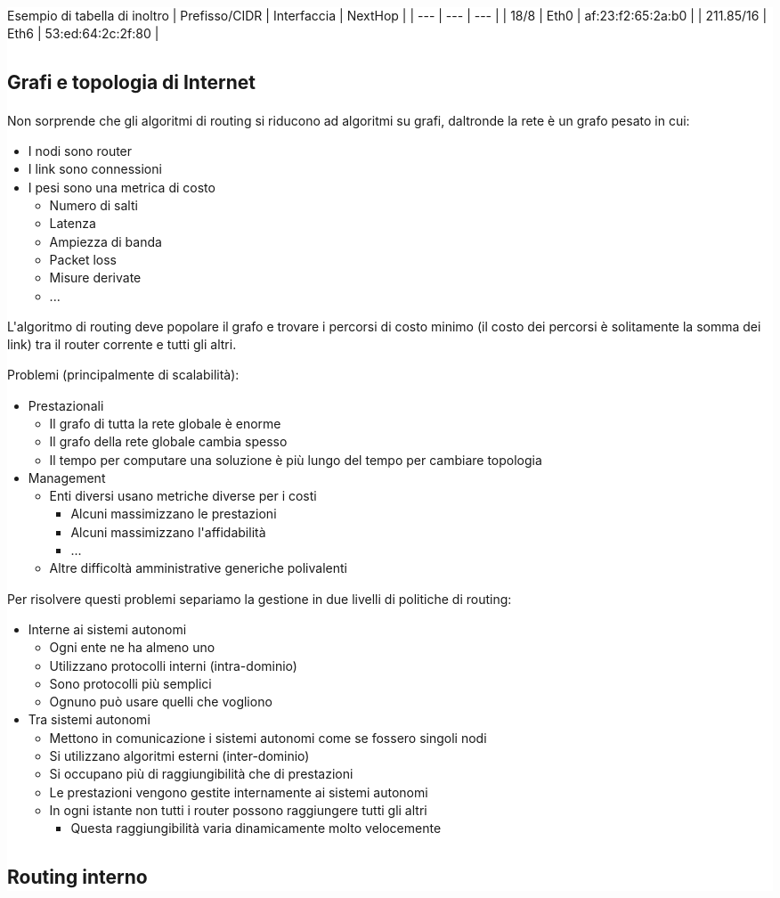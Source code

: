 Esempio di tabella di inoltro
| Prefisso/CIDR | Interfaccia | NextHop |
| --- | --- | --- |
| 18/8 | Eth0 | af:23:f2:65:2a:b0 |
| 211.85/16 | Eth6 | 53:ed:64:2c:2f:80 |

## Grafi e topologia di Internet

Non sorprende che gli algoritmi di routing si riducono ad algoritmi su grafi, daltronde la rete è un grafo pesato in cui:
* I nodi sono router
* I link sono connessioni
* I pesi sono una metrica di costo
  * Numero di salti
  * Latenza
  * Ampiezza di banda
  * Packet loss
  * Misure derivate
  * ...

L'algoritmo di routing deve popolare il grafo e trovare i percorsi di costo minimo (il costo dei percorsi è solitamente la somma dei link) tra il router corrente e tutti gli altri.

Problemi (principalmente di scalabilità):
* Prestazionali
  * Il grafo di tutta la rete globale è enorme
  * Il grafo della rete globale cambia spesso
  * Il tempo per computare una soluzione è più lungo del tempo per cambiare topologia
* Management
  * Enti diversi usano metriche diverse per i costi
    * Alcuni massimizzano le prestazioni
    * Alcuni massimizzano l'affidabilità
    * ...
  * Altre difficoltà amministrative generiche polivalenti

Per risolvere questi problemi separiamo la gestione in due livelli di politiche di routing:
* Interne ai sistemi autonomi
  * Ogni ente ne ha almeno uno
  * Utilizzano protocolli interni (intra-dominio)
  * Sono protocolli più semplici
  * Ognuno può usare quelli che vogliono
* Tra sistemi autonomi
  * Mettono in comunicazione i sistemi autonomi come se fossero singoli nodi
  * Si utilizzano algoritmi esterni (inter-dominio)
  * Si occupano più di raggiungibilità che di prestazioni
  * Le prestazioni vengono gestite internamente ai sistemi autonomi
  * In ogni istante non tutti i router possono raggiungere tutti gli altri
    * Questa raggiungibilità varia dinamicamente molto velocemente

## Routing interno
